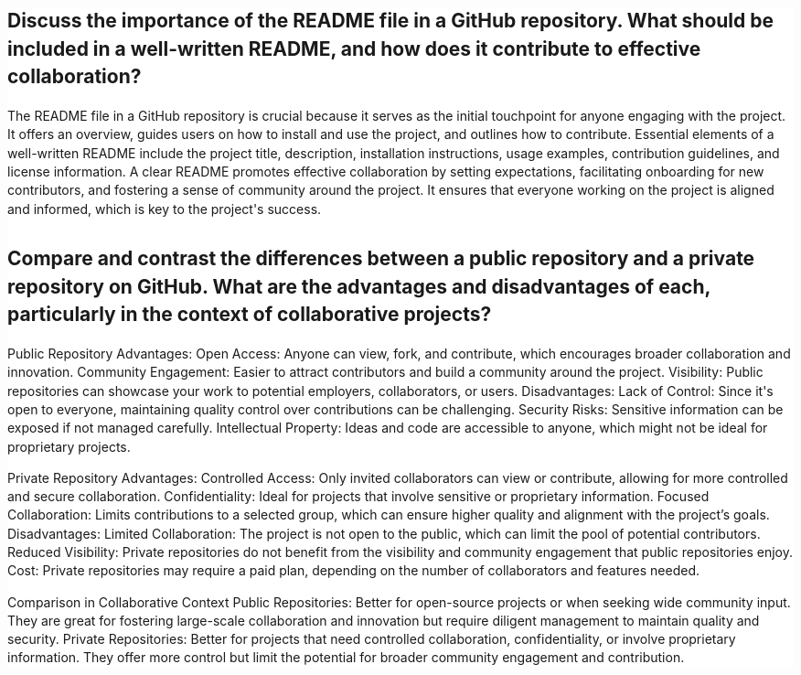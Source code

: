   ## Discuss the importance of the README file in a GitHub repository. What should be included in a well-written README, and how does it contribute to effective collaboration?
  The README file in a GitHub repository is crucial because it serves as the initial touchpoint for anyone engaging with the project. It offers an overview, guides users on how to install and use the project,   and outlines how to contribute. Essential elements of a well-written README include the project title, description, installation instructions, usage examples, contribution guidelines, and license       information.
  A clear README promotes effective collaboration by setting expectations, facilitating onboarding for new contributors, and fostering a sense of community around the project. It ensures that everyone working   on the project is aligned and informed, which is key to the project's success.

## Compare and contrast the differences between a public repository and a private repository on GitHub. What are the advantages and disadvantages of each, particularly in the context of collaborative projects?
  Public Repository
  Advantages:
  Open Access: Anyone can view, fork, and contribute, which encourages broader collaboration and innovation.
  Community Engagement: Easier to attract contributors and build a community around the project.
  Visibility: Public repositories can showcase your work to potential employers, collaborators, or users.
  Disadvantages:
  Lack of Control: Since it's open to everyone, maintaining quality control over contributions can be challenging.
  Security Risks: Sensitive information can be exposed if not managed carefully.
  Intellectual Property: Ideas and code are accessible to anyone, which might not be ideal for proprietary projects.
  
  Private Repository
  Advantages:
  Controlled Access: Only invited collaborators can view or contribute, allowing for more controlled and secure collaboration.
  Confidentiality: Ideal for projects that involve sensitive or proprietary information.
  Focused Collaboration: Limits contributions to a selected group, which can ensure higher quality and alignment with the project’s goals.
  Disadvantages:
  Limited Collaboration: The project is not open to the public, which can limit the pool of potential contributors.
  Reduced Visibility: Private repositories do not benefit from the visibility and community engagement that public repositories enjoy.
  Cost: Private repositories may require a paid plan, depending on the number of collaborators and features needed.
  
  Comparison in Collaborative Context
  Public Repositories: Better for open-source projects or when seeking wide community input. They are great for fostering large-scale collaboration and innovation but require diligent management to maintain     quality and security.
  Private Repositories: Better for projects that need controlled collaboration, confidentiality, or involve proprietary information. They offer more control but limit the potential for broader community         engagement and contribution.
